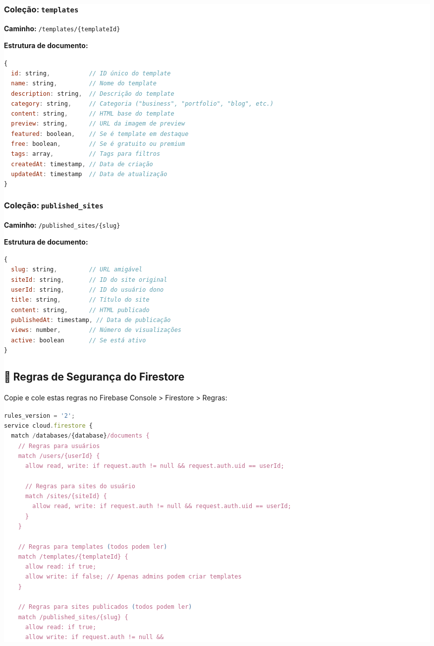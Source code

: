 ### Coleção: `templates`
**Caminho:** `/templates/{templateId}`

**Estrutura de documento:**
```javascript
{
  id: string,           // ID único do template
  name: string,         // Nome do template
  description: string,  // Descrição do template
  category: string,     // Categoria ("business", "portfolio", "blog", etc.)
  content: string,      // HTML base do template
  preview: string,      // URL da imagem de preview
  featured: boolean,    // Se é template em destaque
  free: boolean,        // Se é gratuito ou premium
  tags: array,          // Tags para filtros
  createdAt: timestamp, // Data de criação
  updatedAt: timestamp  // Data de atualização
}
```

### Coleção: `published_sites`
**Caminho:** `/published_sites/{slug}`

**Estrutura de documento:**
```javascript
{
  slug: string,         // URL amigável
  siteId: string,       // ID do site original
  userId: string,       // ID do usuário dono
  title: string,        // Título do site
  content: string,      // HTML publicado
  publishedAt: timestamp, // Data de publicação
  views: number,        // Número de visualizações
  active: boolean       // Se está ativo
}
```

## 🔐 Regras de Segurança do Firestore

Copie e cole estas regras no Firebase Console > Firestore > Regras:

```javascript
rules_version = '2';
service cloud.firestore {
  match /databases/{database}/documents {
    // Regras para usuários
    match /users/{userId} {
      allow read, write: if request.auth != null && request.auth.uid == userId;
      
      // Regras para sites do usuário
      match /sites/{siteId} {
        allow read, write: if request.auth != null && request.auth.uid == userId;
      }
    }
    
    // Regras para templates (todos podem ler)
    match /templates/{templateId} {
      allow read: if true;
      allow write: if false; // Apenas admins podem criar templates
    }
    
    // Regras para sites publicados (todos podem ler)
    match /published_sites/{slug} {
      allow read: if true;
      allow write: if request.auth != null && 
```